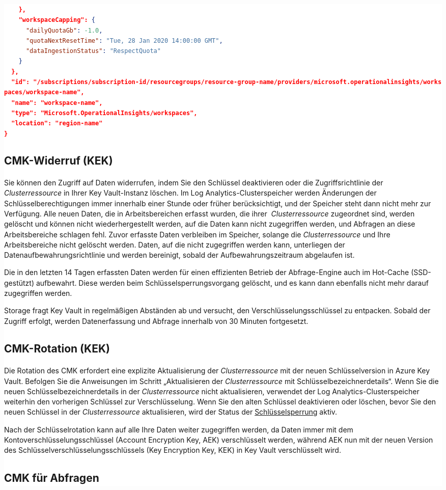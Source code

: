 ```json
    },
    "workspaceCapping": {
      "dailyQuotaGb": -1.0,
      "quotaNextResetTime": "Tue, 28 Jan 2020 14:00:00 GMT",
      "dataIngestionStatus": "RespectQuota"
    }
  },
  "id": "/subscriptions/subscription-id/resourcegroups/resource-group-name/providers/microsoft.operationalinsights/workspaces/workspace-name",
  "name": "workspace-name",
  "type": "Microsoft.OperationalInsights/workspaces",
  "location": "region-name"
}
```

## <a name="cmk-kek-revocation"></a>CMK-Widerruf (KEK)

Sie können den Zugriff auf Daten widerrufen, indem Sie den Schlüssel deaktivieren oder die Zugriffsrichtlinie der *Clusterressource* in Ihrer Key Vault-Instanz löschen. Im Log Analytics-Clusterspeicher werden Änderungen der Schlüsselberechtigungen immer innerhalb einer Stunde oder früher berücksichtigt, und der Speicher steht dann nicht mehr zur Verfügung. Alle neuen Daten, die in Arbeitsbereichen erfasst wurden, die ihrer  *Clusterressource* zugeordnet sind, werden gelöscht und können nicht wiederhergestellt werden, auf die Daten kann nicht zugegriffen werden, und Abfragen an diese Arbeitsbereiche schlagen fehl. Zuvor erfasste Daten verbleiben im Speicher, solange die *Clusterressource* und Ihre Arbeitsbereiche nicht gelöscht werden. Daten, auf die nicht zugegriffen werden kann, unterliegen der Datenaufbewahrungsrichtlinie und werden bereinigt, sobald der Aufbewahrungszeitraum abgelaufen ist. 

Die in den letzten 14 Tagen erfassten Daten werden für einen effizienten Betrieb der Abfrage-Engine auch im Hot-Cache (SSD-gestützt) aufbewahrt. Diese werden beim Schlüsselsperrungsvorgang gelöscht, und es kann dann ebenfalls nicht mehr darauf zugegriffen werden.

Storage fragt Key Vault in regelmäßigen Abständen ab und versucht, den Verschlüsselungsschlüssel zu entpacken. Sobald der Zugriff erfolgt, werden Datenerfassung und Abfrage innerhalb von 30 Minuten fortgesetzt.

## <a name="cmk-kek-rotation"></a>CMK-Rotation (KEK)

Die Rotation des CMK erfordert eine explizite Aktualisierung der *Clusterressource* mit der neuen Schlüsselversion in Azure Key Vault. Befolgen Sie die Anweisungen im Schritt „Aktualisieren der *Clusterressource* mit Schlüsselbezeichnerdetails“. Wenn Sie die neuen Schlüsselbezeichnerdetails in der *Clusterressource* nicht aktualisieren, verwendet der Log Analytics-Clusterspeicher weiterhin den vorherigen Schlüssel zur Verschlüsselung. Wenn Sie den alten Schlüssel deaktivieren oder löschen, bevor Sie den neuen Schlüssel in der *Clusterressource* aktualisieren, wird der Status der [Schlüsselsperrung](#cmk-kek-revocation) aktiv.

Nach der Schlüsselrotation kann auf alle Ihre Daten weiter zugegriffen werden, da Daten immer mit dem Kontoverschlüsselungsschlüssel (Account Encryption Key, AEK) verschlüsselt werden, während AEK nun mit der neuen Version des Schlüsselverschlüsselungsschlüssels (Key Encryption Key, KEK) in Key Vault verschlüsselt wird.

## <a name="cmk-for-queries"></a>CMK für Abfragen
